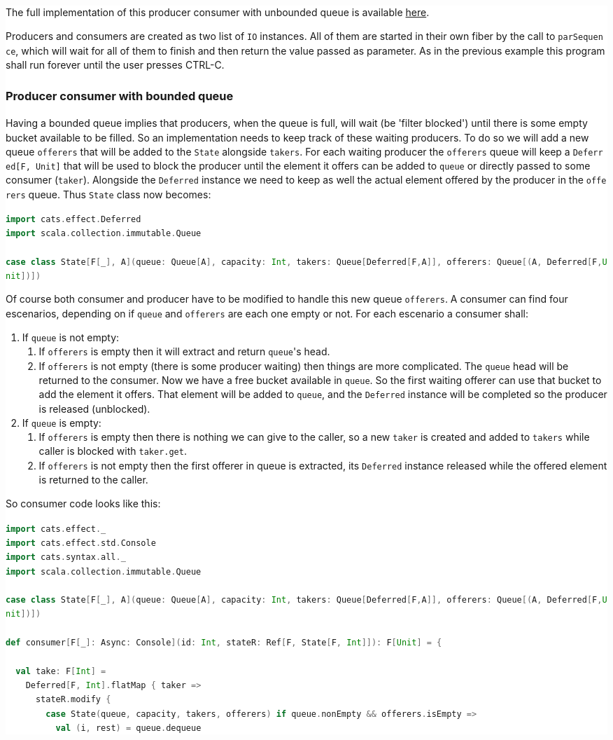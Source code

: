 The full implementation of this producer consumer with unbounded queue is
available
[here](https://github.com/lrodero/cats-effect-tutorial/blob/series/3.x/src/main/scala/catseffecttutorial/producerconsumer/ProducerConsumer.scala).

Producers and consumers are created as two list of `IO` instances. All of them
are started in their own fiber by the call to `parSequence`, which will wait for
all of them to finish and then return the value passed as parameter. As in the
previous example this program shall run forever until the user presses CTRL-C.

### Producer consumer with bounded queue
Having a bounded queue implies that producers, when the queue is full, will wait
(be 'filter blocked') until there is some empty bucket available to be
filled.  So an implementation needs to keep track of these waiting producers. To
do so we will add a new queue `offerers` that will be added to the `State`
alongside `takers`.  For each waiting producer the `offerers` queue will keep a
`Deferred[F, Unit]` that will be used to block the producer until the element it
offers can be added to `queue` or directly passed to some consumer (`taker`).
Alongside the `Deferred` instance we need to keep as well the actual element
offered by the producer in the `offerers` queue. Thus `State` class now becomes:

```scala mdoc:compile-only
import cats.effect.Deferred
import scala.collection.immutable.Queue

case class State[F[_], A](queue: Queue[A], capacity: Int, takers: Queue[Deferred[F,A]], offerers: Queue[(A, Deferred[F,Unit])])
```

Of course both consumer and producer have to be modified to handle this new
queue `offerers`. A consumer can find four escenarios, depending on if `queue`
and `offerers` are each one empty or not. For each escenario a consumer shall:
1. If `queue` is not empty:
    1. If `offerers` is empty then it will extract and return `queue`'s head.
    2. If `offerers` is not empty (there is some producer waiting) then things
       are more complicated. The `queue` head will be returned to the consumer.
       Now we have a free bucket available in `queue`. So the first waiting
       offerer can use that bucket to add the element it offers. That element
       will be added to `queue`, and the `Deferred` instance will be completed
       so the producer is released (unblocked).
2. If `queue` is empty:
    1. If `offerers` is empty then there is nothing we can give to the caller,
       so a new `taker` is created and added to `takers` while caller is
       blocked with `taker.get`.
    2. If `offerers` is not empty then the first offerer in queue is extracted,
       its `Deferred` instance released while the offered element is returned to
       the caller.

So consumer code looks like this:

```scala mdoc:compile-only
import cats.effect._
import cats.effect.std.Console
import cats.syntax.all._
import scala.collection.immutable.Queue

case class State[F[_], A](queue: Queue[A], capacity: Int, takers: Queue[Deferred[F,A]], offerers: Queue[(A, Deferred[F,Unit])])

def consumer[F[_]: Async: Console](id: Int, stateR: Ref[F, State[F, Int]]): F[Unit] = {

  val take: F[Int] =
    Deferred[F, Int].flatMap { taker =>
      stateR.modify {
        case State(queue, capacity, takers, offerers) if queue.nonEmpty && offerers.isEmpty =>
          val (i, rest) = queue.dequeue
```